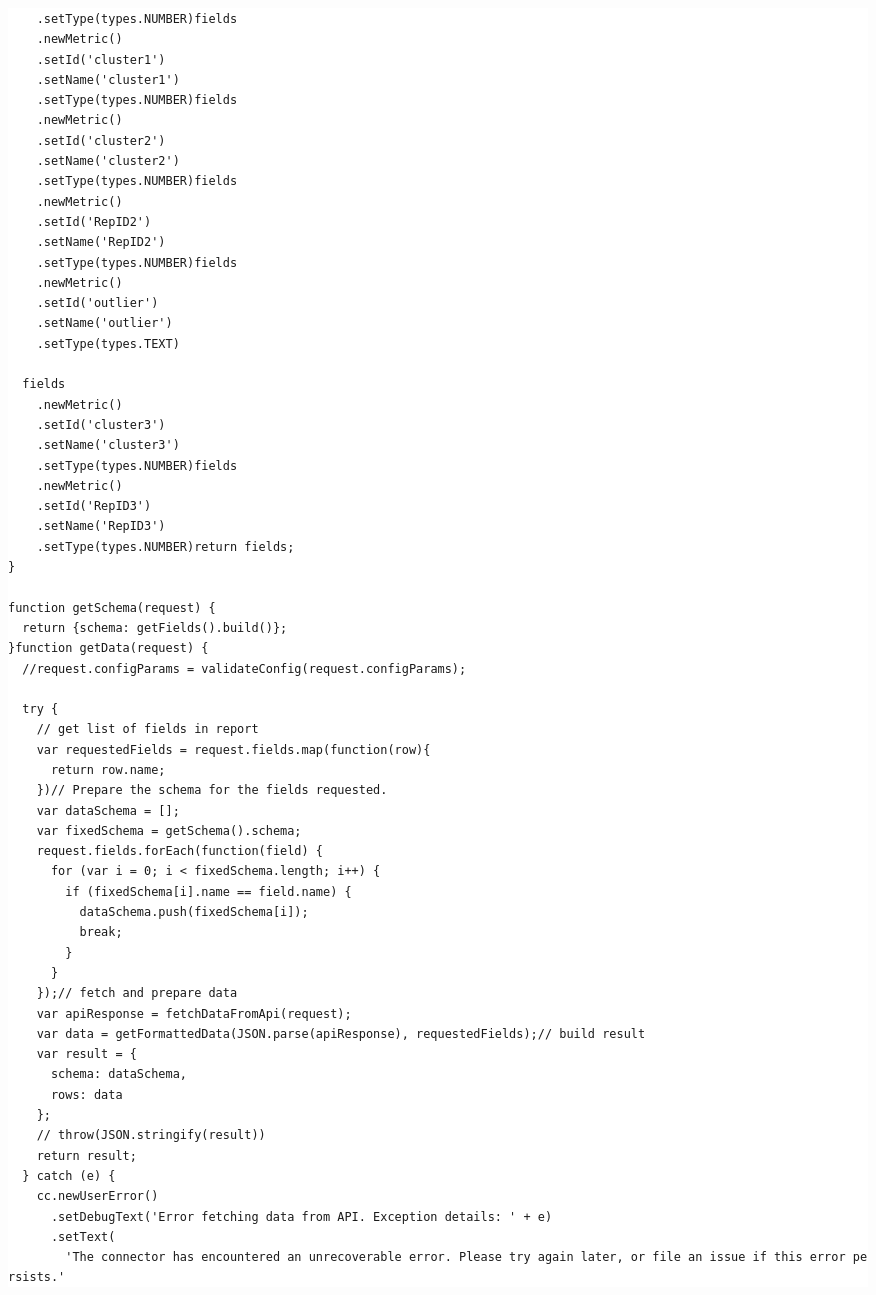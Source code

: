 ```
    .setType(types.NUMBER)fields
    .newMetric()
    .setId('cluster1')
    .setName('cluster1')
    .setType(types.NUMBER)fields
    .newMetric()
    .setId('cluster2')
    .setName('cluster2')
    .setType(types.NUMBER)fields
    .newMetric()
    .setId('RepID2')
    .setName('RepID2')
    .setType(types.NUMBER)fields
    .newMetric()
    .setId('outlier')
    .setName('outlier')
    .setType(types.TEXT)

  fields
    .newMetric()
    .setId('cluster3')
    .setName('cluster3')
    .setType(types.NUMBER)fields
    .newMetric()
    .setId('RepID3')
    .setName('RepID3')
    .setType(types.NUMBER)return fields;
}

function getSchema(request) {
  return {schema: getFields().build()};
}function getData(request) {
  //request.configParams = validateConfig(request.configParams);

  try {
    // get list of fields in report
    var requestedFields = request.fields.map(function(row){
      return row.name;
    })// Prepare the schema for the fields requested.
    var dataSchema = [];
    var fixedSchema = getSchema().schema;
    request.fields.forEach(function(field) {
      for (var i = 0; i < fixedSchema.length; i++) {
        if (fixedSchema[i].name == field.name) {
          dataSchema.push(fixedSchema[i]);
          break;
        }
      }
    });// fetch and prepare data
    var apiResponse = fetchDataFromApi(request);
    var data = getFormattedData(JSON.parse(apiResponse), requestedFields);// build result
    var result = {
      schema: dataSchema,
      rows: data
    };
    // throw(JSON.stringify(result))
    return result;
  } catch (e) {
    cc.newUserError()
      .setDebugText('Error fetching data from API. Exception details: ' + e)
      .setText(
        'The connector has encountered an unrecoverable error. Please try again later, or file an issue if this error persists.'
```